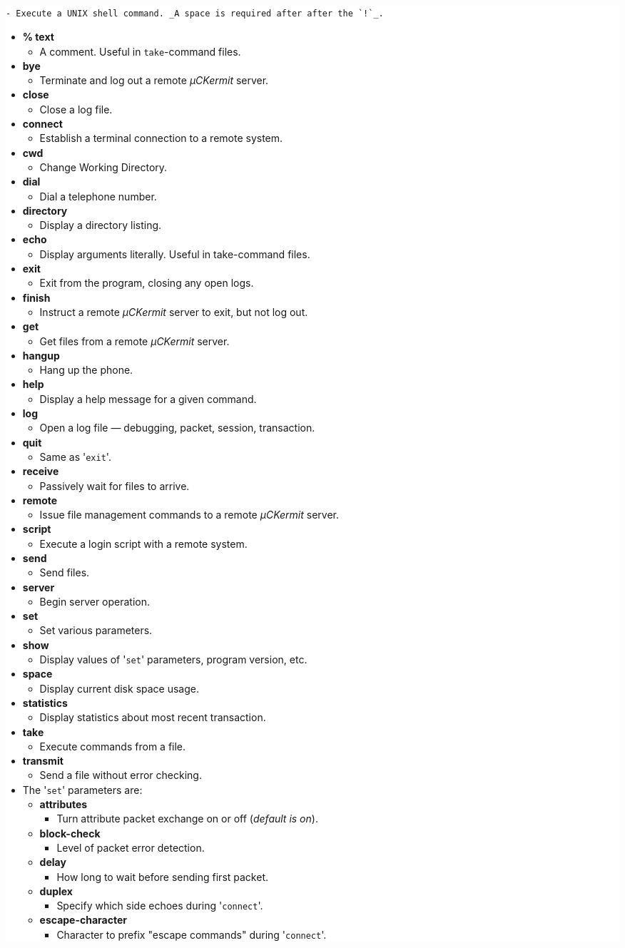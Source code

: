     - Execute a UNIX shell command. _A space is required after after the `!`_.
  - **% text**
    - A comment. Useful in `take`-command files.
  - **bye**
    - Terminate and log out a remote _μCKermit_ server.
  - **close**
    - Close a log file.
  - **connect**
    - Establish a terminal connection to a remote system.
  - **cwd**
    - Change Working Directory.
  - **dial**
    - Dial a telephone number.
  - **directory**
    - Display a directory listing.
  - **echo**
    - Display arguments literally. Useful in take-command files.
  - **exit**
    - Exit from the program, closing any open logs.
  - **finish**
    - Instruct a remote _μCKermit_ server to exit, but not log out.
  - **get**
    - Get files from a remote _μCKermit_ server.
  - **hangup**
    - Hang up the phone.
  - **help**
    - Display a help message for a given command.
  - **log**
    - Open a log file — debugging, packet, session, transaction.
  - **quit**
    - Same as \'`exit`\'.
  - **receive**
    - Passively wait for files to arrive.
  - **remote**
    - Issue file management commands to a remote _μCKermit_ server.
  - **script**
    - Execute a login script with a remote system.
  - **send**
    - Send files.
  - **server**
    - Begin server operation.
  - **set**
    - Set various parameters.
  - **show**
    - Display values of \'`set`\' parameters, program version, etc.
  - **space**
    - Display current disk space usage.
  - **statistics**
    - Display statistics about most recent transaction.
  - **take**
    - Execute commands from a file.
  - **transmit**
    - Send a file without error checking.
- The \'`set`\' parameters are:
  - **attributes**
    - Turn attribute packet exchange on or off (_default is on_).
  - **block-check**
    - Level of packet error detection.
  - **delay**
    - How long to wait before sending first packet.
  - **duplex**
    - Specify which side echoes during \'`connect`\'.
  - **escape-character**
    - Character to prefix \"escape commands\" during \'`connect`\'.